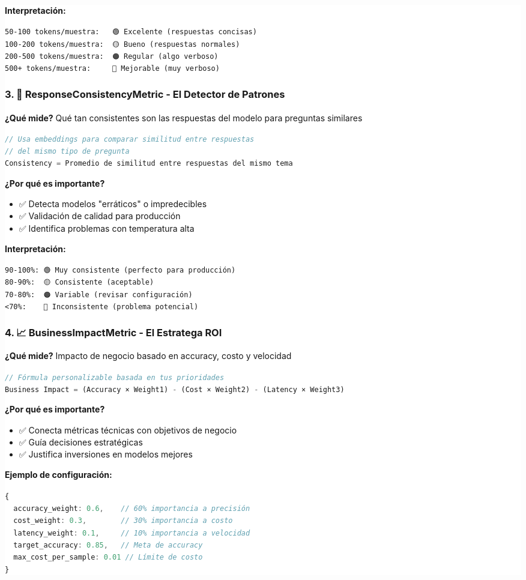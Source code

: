 **Interpretación:**
```
50-100 tokens/muestra:   🟢 Excelente (respuestas concisas)
100-200 tokens/muestra:  🟡 Bueno (respuestas normales)
200-500 tokens/muestra:  🟠 Regular (algo verboso)
500+ tokens/muestra:     🔴 Mejorable (muy verboso)
```

### 3. 🎯 ResponseConsistencyMetric - El Detector de Patrones

**¿Qué mide?**
Qué tan consistentes son las respuestas del modelo para preguntas similares

```typescript
// Usa embeddings para comparar similitud entre respuestas
// del mismo tipo de pregunta
Consistency = Promedio de similitud entre respuestas del mismo tema
```

**¿Por qué es importante?**
- ✅ Detecta modelos "erráticos" o impredecibles
- ✅ Validación de calidad para producción
- ✅ Identifica problemas con temperatura alta

**Interpretación:**
```
90-100%: 🟢 Muy consistente (perfecto para producción)
80-90%:  🟡 Consistente (aceptable)
70-80%:  🟠 Variable (revisar configuración)
<70%:    🔴 Inconsistente (problema potencial)
```

### 4. 📈 BusinessImpactMetric - El Estratega ROI

**¿Qué mide?**
Impacto de negocio basado en accuracy, costo y velocidad

```typescript
// Fórmula personalizable basada en tus prioridades
Business Impact = (Accuracy × Weight1) - (Cost × Weight2) - (Latency × Weight3)
```

**¿Por qué es importante?**
- ✅ Conecta métricas técnicas con objetivos de negocio
- ✅ Guía decisiones estratégicas
- ✅ Justifica inversiones en modelos mejores

**Ejemplo de configuración:**
```typescript
{
  accuracy_weight: 0.6,    // 60% importancia a precisión
  cost_weight: 0.3,        // 30% importancia a costo
  latency_weight: 0.1,     // 10% importancia a velocidad
  target_accuracy: 0.85,   // Meta de accuracy
  max_cost_per_sample: 0.01 // Límite de costo
}
```
